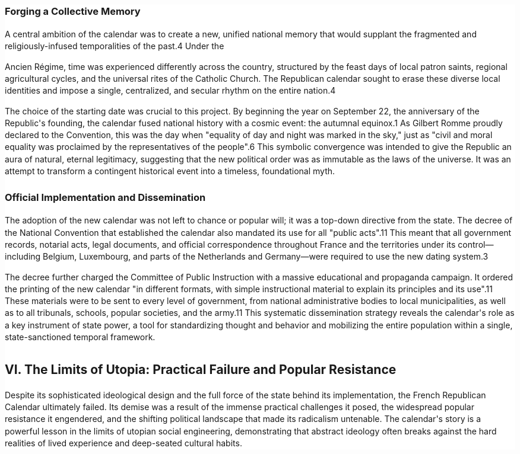   

### Forging a Collective Memory

  

A central ambition of the calendar was to create a new, unified national memory that would supplant the fragmented and religiously-infused temporalities of the past.4 Under the

Ancien Régime, time was experienced differently across the country, structured by the feast days of local patron saints, regional agricultural cycles, and the universal rites of the Catholic Church. The Republican calendar sought to erase these diverse local identities and impose a single, centralized, and secular rhythm on the entire nation.4

The choice of the starting date was crucial to this project. By beginning the year on September 22, the anniversary of the Republic's founding, the calendar fused national history with a cosmic event: the autumnal equinox.1 As Gilbert Romme proudly declared to the Convention, this was the day when "equality of day and night was marked in the sky," just as "civil and moral equality was proclaimed by the representatives of the people".6 This symbolic convergence was intended to give the Republic an aura of natural, eternal legitimacy, suggesting that the new political order was as immutable as the laws of the universe. It was an attempt to transform a contingent historical event into a timeless, foundational myth.

  

### Official Implementation and Dissemination

  

The adoption of the new calendar was not left to chance or popular will; it was a top-down directive from the state. The decree of the National Convention that established the calendar also mandated its use for all "public acts".11 This meant that all government records, notarial acts, legal documents, and official correspondence throughout France and the territories under its control—including Belgium, Luxembourg, and parts of the Netherlands and Germany—were required to use the new dating system.3

The decree further charged the Committee of Public Instruction with a massive educational and propaganda campaign. It ordered the printing of the new calendar "in different formats, with simple instructional material to explain its principles and its use".11 These materials were to be sent to every level of government, from national administrative bodies to local municipalities, as well as to all tribunals, schools, popular societies, and the army.11 This systematic dissemination strategy reveals the calendar's role as a key instrument of state power, a tool for standardizing thought and behavior and mobilizing the entire population within a single, state-sanctioned temporal framework.

  

## VI. The Limits of Utopia: Practical Failure and Popular Resistance

  

Despite its sophisticated ideological design and the full force of the state behind its implementation, the French Republican Calendar ultimately failed. Its demise was a result of the immense practical challenges it posed, the widespread popular resistance it engendered, and the shifting political landscape that made its radicalism untenable. The calendar's story is a powerful lesson in the limits of utopian social engineering, demonstrating that abstract ideology often breaks against the hard realities of lived experience and deep-seated cultural habits.
